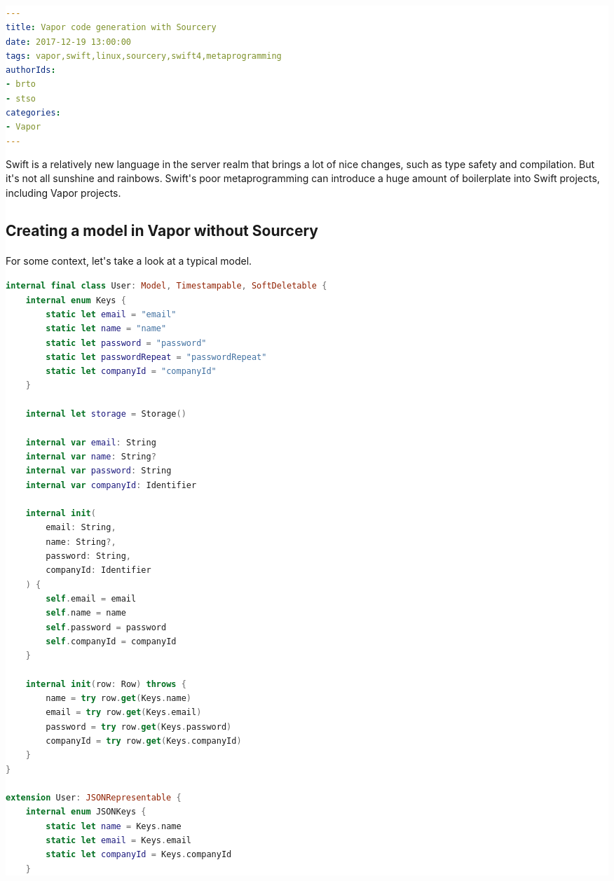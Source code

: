 ```yaml
---
title: Vapor code generation with Sourcery
date: 2017-12-19 13:00:00
tags: vapor,swift,linux,sourcery,swift4,metaprogramming
authorIds:
- brto
- stso
categories:
- Vapor
---
```


Swift is a relatively new language in the server realm that brings a lot of nice changes, such as type safety and compilation. But it's not all sunshine and rainbows. Swift's poor metaprogramming can introduce a huge amount of boilerplate into Swift projects, including Vapor projects. 

## Creating a model in Vapor without Sourcery

For some context, let's take a look at a typical model.

```swift
internal final class User: Model, Timestampable, SoftDeletable {
    internal enum Keys {
        static let email = "email"
        static let name = "name"
        static let password = "password"
        static let passwordRepeat = "passwordRepeat"
        static let companyId = "companyId"
    }

    internal let storage = Storage()

    internal var email: String
    internal var name: String?
    internal var password: String
    internal var companyId: Identifier

    internal init(
        email: String,
        name: String?,
        password: String,
        companyId: Identifier
    ) {
        self.email = email
        self.name = name
        self.password = password
        self.companyId = companyId
    }

    internal init(row: Row) throws {
        name = try row.get(Keys.name)
        email = try row.get(Keys.email)
        password = try row.get(Keys.password)
        companyId = try row.get(Keys.companyId)
    }
}

extension User: JSONRepresentable {
    internal enum JSONKeys {
        static let name = Keys.name
        static let email = Keys.email
        static let companyId = Keys.companyId
    }
```